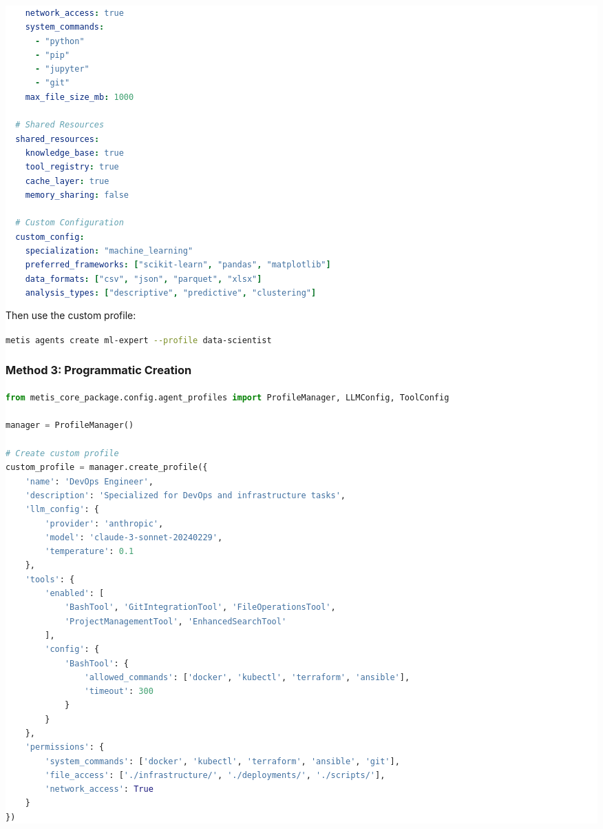 ```yaml
    network_access: true
    system_commands:
      - "python"
      - "pip"
      - "jupyter"
      - "git"
    max_file_size_mb: 1000
  
  # Shared Resources
  shared_resources:
    knowledge_base: true
    tool_registry: true
    cache_layer: true
    memory_sharing: false
  
  # Custom Configuration
  custom_config:
    specialization: "machine_learning"
    preferred_frameworks: ["scikit-learn", "pandas", "matplotlib"]
    data_formats: ["csv", "json", "parquet", "xlsx"]
    analysis_types: ["descriptive", "predictive", "clustering"]
```

Then use the custom profile:
```bash
metis agents create ml-expert --profile data-scientist
```

### Method 3: Programmatic Creation

```python
from metis_core_package.config.agent_profiles import ProfileManager, LLMConfig, ToolConfig

manager = ProfileManager()

# Create custom profile
custom_profile = manager.create_profile({
    'name': 'DevOps Engineer',
    'description': 'Specialized for DevOps and infrastructure tasks',
    'llm_config': {
        'provider': 'anthropic',
        'model': 'claude-3-sonnet-20240229',
        'temperature': 0.1
    },
    'tools': {
        'enabled': [
            'BashTool', 'GitIntegrationTool', 'FileOperationsTool',
            'ProjectManagementTool', 'EnhancedSearchTool'
        ],
        'config': {
            'BashTool': {
                'allowed_commands': ['docker', 'kubectl', 'terraform', 'ansible'],
                'timeout': 300
            }
        }
    },
    'permissions': {
        'system_commands': ['docker', 'kubectl', 'terraform', 'ansible', 'git'],
        'file_access': ['./infrastructure/', './deployments/', './scripts/'],
        'network_access': True
    }
})
```
